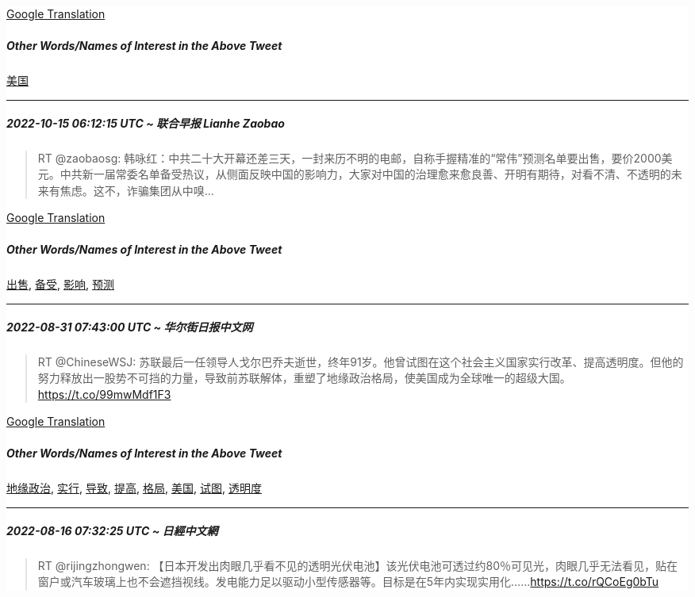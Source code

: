 [Google Translation](https://translate.google.com/?hi=en&tab=TT&sl=zh-CN&tl=en&op=translate&text=RT+%40zaobaosg%3A+%E7%BE%8E%E5%9B%BD%E4%B8%A4%E5%90%8D%E5%85%B1%E5%92%8C%E5%85%9A%E9%A2%86%E8%A2%96%E8%A1%A8%E6%98%8E%EF%BC%8C%E5%8F%AA%E8%A6%81%E4%B8%AD%E6%9C%9F%E9%80%89%E4%B8%BE%E2%80%9C%E5%85%AC%E5%B9%B3%E5%92%8C%E9%80%8F%E6%98%8E%E2%80%9D%EF%BC%8C%E5%85%B1%E5%92%8C%E5%85%9A%E5%80%99%E9%80%89%E4%BA%BA%E5%B0%86%E4%BC%9A%E6%8E%A5%E5%8F%97%E9%80%89%E4%B8%BE%E7%9A%84%E6%9C%80%E7%BB%88%E7%BB%93%E6%9E%9C%E3%80%82https%3A%2F%2Ft.co%2FNJHEAa04Wn)
##### Other Words/Names of Interest in the Above Tweet
[美国](美国.md)
___
##### 2022-10-15 06:12:15 UTC ~ 联合早报 Lianhe Zaobao
> RT @zaobaosg: 韩咏红：中共二十大开幕还差三天，一封来历不明的电邮，自称手握精准的“常伟”预测名单要出售，要价2000美元。中共新一届常委名单备受热议，从侧面反映中国的影响力，大家对中国的治理愈来愈良善、开明有期待，对看不清、不透明的未来有焦虑。这不，诈骗集团从中嗅…

[Google Translation](https://translate.google.com/?hi=en&tab=TT&sl=zh-CN&tl=en&op=translate&text=RT+%40zaobaosg%3A+%E9%9F%A9%E5%92%8F%E7%BA%A2%EF%BC%9A%E4%B8%AD%E5%85%B1%E4%BA%8C%E5%8D%81%E5%A4%A7%E5%BC%80%E5%B9%95%E8%BF%98%E5%B7%AE%E4%B8%89%E5%A4%A9%EF%BC%8C%E4%B8%80%E5%B0%81%E6%9D%A5%E5%8E%86%E4%B8%8D%E6%98%8E%E7%9A%84%E7%94%B5%E9%82%AE%EF%BC%8C%E8%87%AA%E7%A7%B0%E6%89%8B%E6%8F%A1%E7%B2%BE%E5%87%86%E7%9A%84%E2%80%9C%E5%B8%B8%E4%BC%9F%E2%80%9D%E9%A2%84%E6%B5%8B%E5%90%8D%E5%8D%95%E8%A6%81%E5%87%BA%E5%94%AE%EF%BC%8C%E8%A6%81%E4%BB%B72000%E7%BE%8E%E5%85%83%E3%80%82%E4%B8%AD%E5%85%B1%E6%96%B0%E4%B8%80%E5%B1%8A%E5%B8%B8%E5%A7%94%E5%90%8D%E5%8D%95%E5%A4%87%E5%8F%97%E7%83%AD%E8%AE%AE%EF%BC%8C%E4%BB%8E%E4%BE%A7%E9%9D%A2%E5%8F%8D%E6%98%A0%E4%B8%AD%E5%9B%BD%E7%9A%84%E5%BD%B1%E5%93%8D%E5%8A%9B%EF%BC%8C%E5%A4%A7%E5%AE%B6%E5%AF%B9%E4%B8%AD%E5%9B%BD%E7%9A%84%E6%B2%BB%E7%90%86%E6%84%88%E6%9D%A5%E6%84%88%E8%89%AF%E5%96%84%E3%80%81%E5%BC%80%E6%98%8E%E6%9C%89%E6%9C%9F%E5%BE%85%EF%BC%8C%E5%AF%B9%E7%9C%8B%E4%B8%8D%E6%B8%85%E3%80%81%E4%B8%8D%E9%80%8F%E6%98%8E%E7%9A%84%E6%9C%AA%E6%9D%A5%E6%9C%89%E7%84%A6%E8%99%91%E3%80%82%E8%BF%99%E4%B8%8D%EF%BC%8C%E8%AF%88%E9%AA%97%E9%9B%86%E5%9B%A2%E4%BB%8E%E4%B8%AD%E5%97%85%E2%80%A6)
##### Other Words/Names of Interest in the Above Tweet
[出售](出售.md), [备受](备受.md), [影响](影响.md), [预测](预测.md)
___
##### 2022-08-31 07:43:00 UTC ~ 华尔街日报中文网
> RT @ChineseWSJ: 苏联最后一任领导人戈尔巴乔夫逝世，终年91岁。他曾试图在这个社会主义国家实行改革、提高透明度。但他的努力释放出一股势不可挡的力量，导致前苏联解体，重塑了地缘政治格局，使美国成为全球唯一的超级大国。https://t.co/99mwMdf1F3

[Google Translation](https://translate.google.com/?hi=en&tab=TT&sl=zh-CN&tl=en&op=translate&text=RT+%40ChineseWSJ%3A+%E8%8B%8F%E8%81%94%E6%9C%80%E5%90%8E%E4%B8%80%E4%BB%BB%E9%A2%86%E5%AF%BC%E4%BA%BA%E6%88%88%E5%B0%94%E5%B7%B4%E4%B9%94%E5%A4%AB%E9%80%9D%E4%B8%96%EF%BC%8C%E7%BB%88%E5%B9%B491%E5%B2%81%E3%80%82%E4%BB%96%E6%9B%BE%E8%AF%95%E5%9B%BE%E5%9C%A8%E8%BF%99%E4%B8%AA%E7%A4%BE%E4%BC%9A%E4%B8%BB%E4%B9%89%E5%9B%BD%E5%AE%B6%E5%AE%9E%E8%A1%8C%E6%94%B9%E9%9D%A9%E3%80%81%E6%8F%90%E9%AB%98%E9%80%8F%E6%98%8E%E5%BA%A6%E3%80%82%E4%BD%86%E4%BB%96%E7%9A%84%E5%8A%AA%E5%8A%9B%E9%87%8A%E6%94%BE%E5%87%BA%E4%B8%80%E8%82%A1%E5%8A%BF%E4%B8%8D%E5%8F%AF%E6%8C%A1%E7%9A%84%E5%8A%9B%E9%87%8F%EF%BC%8C%E5%AF%BC%E8%87%B4%E5%89%8D%E8%8B%8F%E8%81%94%E8%A7%A3%E4%BD%93%EF%BC%8C%E9%87%8D%E5%A1%91%E4%BA%86%E5%9C%B0%E7%BC%98%E6%94%BF%E6%B2%BB%E6%A0%BC%E5%B1%80%EF%BC%8C%E4%BD%BF%E7%BE%8E%E5%9B%BD%E6%88%90%E4%B8%BA%E5%85%A8%E7%90%83%E5%94%AF%E4%B8%80%E7%9A%84%E8%B6%85%E7%BA%A7%E5%A4%A7%E5%9B%BD%E3%80%82https%3A%2F%2Ft.co%2F99mwMdf1F3)
##### Other Words/Names of Interest in the Above Tweet
[地缘政治](地缘政治.md), [实行](实行.md), [导致](导致.md), [提高](提高.md), [格局](格局.md), [美国](美国.md), [试图](试图.md), [透明度](透明度.md)
___
##### 2022-08-16 07:32:25 UTC ~ 日經中文網
> RT @rijingzhongwen: 【日本开发出肉眼几乎看不见的透明光伏电池】该光伏电池可透过约80％可见光，肉眼几乎无法看见，贴在窗户或汽车玻璃上也不会遮挡视线。发电能力足以驱动小型传感器等。目标是在5年内实现实用化……https://t.co/rQCoEg0bTu

